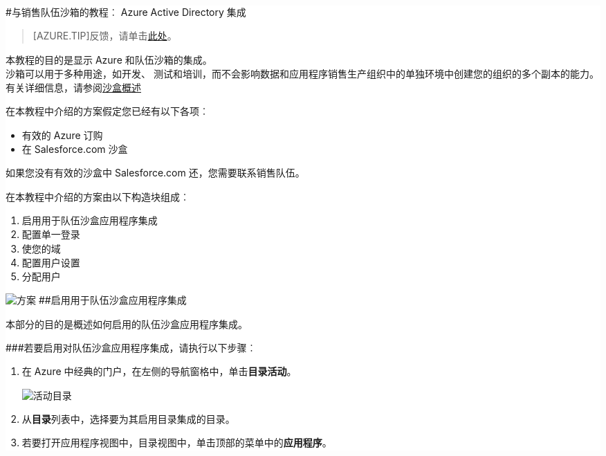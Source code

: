 <properties 
    pageTitle="教程︰ 与销售队伍沙箱 Azure Active Directory 集成 |Microsoft Azure"
    description="了解如何使用 Azure Active Directory 队伍沙盒启用单一登录、 自动化资源调配，和更多。" 
    services="active-directory" 
    authors="jeevansd"  
    documentationCenter="na" 
    manager="femila"/>

<tags 
    ms.service="active-directory" 
    ms.devlang="na" 
    ms.topic="article" 
    ms.tgt_pltfrm="na" 
    ms.workload="identity" 
    ms.date="10/28/2016" 
    ms.author="jeedes" />


#<a name="tutorial-azure-active-directory-integration-with-salesforce-sandbox"></a>与销售队伍沙箱的教程︰ Azure Active Directory 集成
>[AZURE.TIP]反馈，请单击[此处](http://go.microsoft.com/fwlink/?LinkId=521878)。
  
本教程的目的是显示 Azure 和队伍沙箱的集成。  
沙箱可以用于多种用途，如开发、 测试和培训，而不会影响数据和应用程序销售生产组织中的单独环境中创建您的组织的多个副本的能力。  
有关详细信息，请参阅[沙盒概述](https://help.salesforce.com/HTViewHelpDoc?id=create_test_instance.htm&language=en_US)
  
在本教程中介绍的方案假定您已经有以下各项︰

-   有效的 Azure 订购
-   在 Salesforce.com 沙盒
  
如果您没有有效的沙盒中 Salesforce.com 还，您需要联系销售队伍。
  
在本教程中介绍的方案由以下构造块组成︰

1.  启用用于队伍沙盒应用程序集成
2.  配置单一登录
3.  使您的域
4.  配置用户设置
5.  分配用户

![方案](./media/active-directory-saas-salesforce-sandbox-tutorial/IC769571.png "方案")
##<a name="enabling-the-application-integration-for-salesforce-sandbox"></a>启用用于队伍沙盒应用程序集成
  
本部分的目的是概述如何启用的队伍沙盒应用程序集成。

###<a name="to-enable-the-application-integration-for-salesforce-sandbox-perform-the-following-steps"></a>若要启用对队伍沙盒应用程序集成，请执行以下步骤︰

1.  在 Azure 中经典的门户，在左侧的导航窗格中，单击**目录活动**。

    ![活动目录](./media/active-directory-saas-salesforce-sandbox-tutorial/IC700993.png "活动目录")

2.  从**目录**列表中，选择要为其启用目录集成的目录。

3.  若要打开应用程序视图中，目录视图中，单击顶部的菜单中的**应用程序**。
